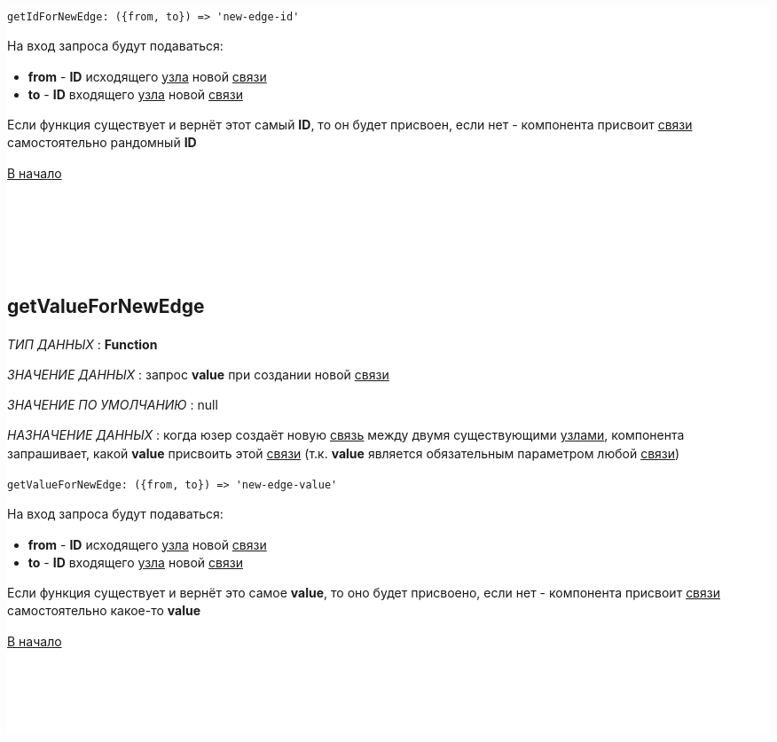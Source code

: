 
````
getIdForNewEdge: ({from, to}) => 'new-edge-id'
````
На вход запроса будут подаваться:
- **from** - **ID** исходящего [узла](thesaurus.md#узел-графа) новой [связи](thesaurus.md#связь-графа)
- **to** - **ID** входящего [узла](thesaurus.md#узел-графа) новой [связи](thesaurus.md#связь-графа)

Если функция существует и вернёт этот самый
**ID**, то он будет присвоен, если нет -
компонента присвоит [связи](thesaurus.md#связь-графа) самостоятельно рандомный **ID**

[В начало](#options)
>
&emsp;\
&emsp;\
&emsp;\
&emsp;






## getValueForNewEdge
*ТИП ДАННЫХ* : **Function**

*ЗНАЧЕНИЕ ДАННЫХ* : запрос **value** при создании новой [связи](thesaurus.md#связь-графа)

*ЗНАЧЕНИЕ ПО УМОЛЧАНИЮ* : null

*НАЗНАЧЕНИЕ ДАННЫХ* : когда юзер создаёт новую [связь](thesaurus.md#связь-графа)
между двумя существующими
 [узлами](thesaurus.md#узел-графа), компонента запрашивает, какой **value** присвоить
этой [связи](thesaurus.md#связь-графа) (т.к. **value** является
обязательным параметром любой [связи](thesaurus.md#связь-графа))


````
getValueForNewEdge: ({from, to}) => 'new-edge-value'
````
На вход запроса будут подаваться:
- **from** - **ID** исходящего [узла](thesaurus.md#узел-графа) новой [связи](thesaurus.md#связь-графа)
- **to** - **ID** входящего [узла](thesaurus.md#узел-графа) новой [связи](thesaurus.md#связь-графа)

Если функция существует и вернёт это самое
**value**, то оно будет присвоено, если нет -
компонента присвоит [связи](thesaurus.md#связь-графа) самостоятельно какое-то **value**

[В начало](#options)
>
&emsp;\
&emsp;\
&emsp;\
&emsp;
